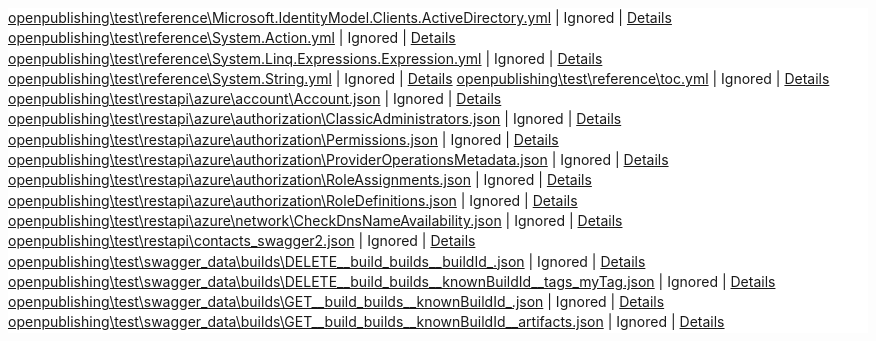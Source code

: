  [openpublishing\test\reference\Microsoft.IdentityModel.Clients.ActiveDirectory.yml](https://github.com/Microsoft/openpublishing-test/blob/39d25a22b9d34f6edb40f91fe939cb062d0c43c7/openpublishing/test/reference/Microsoft.IdentityModel.Clients.ActiveDirectory.yml) | Ignored | [Details](#1ae5de1f75b377918c66f267e56b23ea5b8b65b078)
 [openpublishing\test\reference\System.Action.yml](https://github.com/Microsoft/openpublishing-test/blob/39d25a22b9d34f6edb40f91fe939cb062d0c43c7/openpublishing/test/reference/System.Action.yml) | Ignored | [Details](#a6fd0d2b102017dac05fed3b651cb0f0fd2ebd0279)
 [openpublishing\test\reference\System.Linq.Expressions.Expression.yml](https://github.com/Microsoft/openpublishing-test/blob/39d25a22b9d34f6edb40f91fe939cb062d0c43c7/openpublishing/test/reference/System.Linq.Expressions.Expression.yml) | Ignored | [Details](#9a0d3bb5c263492b69254bf48bcb16d8fddc3af980)
 [openpublishing\test\reference\System.String.yml](https://github.com/Microsoft/openpublishing-test/blob/39d25a22b9d34f6edb40f91fe939cb062d0c43c7/openpublishing/test/reference/System.String.yml) | Ignored | [Details](#b737e43e31b6038811a8f7d5faa55e887c1f44fe81)
 [openpublishing\test\reference\toc.yml](https://github.com/Microsoft/openpublishing-test/blob/39d25a22b9d34f6edb40f91fe939cb062d0c43c7/openpublishing/test/reference/toc.yml) | Ignored | [Details](#3267f5af4ee17fcd396ee2754d3530e3497bff6182)
 [openpublishing\test\restapi\azure\account\Account.json](https://github.com/Microsoft/openpublishing-test/blob/39d25a22b9d34f6edb40f91fe939cb062d0c43c7/openpublishing/test/restapi/azure/account/Account.json) | Ignored | [Details](#05c59541a4f0506af0c8ee115609cffacb049fd783)
 [openpublishing\test\restapi\azure\authorization\ClassicAdministrators.json](https://github.com/Microsoft/openpublishing-test/blob/39d25a22b9d34f6edb40f91fe939cb062d0c43c7/openpublishing/test/restapi/azure/authorization/ClassicAdministrators.json) | Ignored | [Details](#8fcd13d6b719949f3edc2d94a21e57e16357a08784)
 [openpublishing\test\restapi\azure\authorization\Permissions.json](https://github.com/Microsoft/openpublishing-test/blob/39d25a22b9d34f6edb40f91fe939cb062d0c43c7/openpublishing/test/restapi/azure/authorization/Permissions.json) | Ignored | [Details](#7ec61c43040710ffffefa0c3d7a9e59fd29bea1985)
 [openpublishing\test\restapi\azure\authorization\ProviderOperationsMetadata.json](https://github.com/Microsoft/openpublishing-test/blob/39d25a22b9d34f6edb40f91fe939cb062d0c43c7/openpublishing/test/restapi/azure/authorization/ProviderOperationsMetadata.json) | Ignored | [Details](#1bf49b9ac98bf22baf959c9fd45d94ddf183db5e86)
 [openpublishing\test\restapi\azure\authorization\RoleAssignments.json](https://github.com/Microsoft/openpublishing-test/blob/39d25a22b9d34f6edb40f91fe939cb062d0c43c7/openpublishing/test/restapi/azure/authorization/RoleAssignments.json) | Ignored | [Details](#5609f30b266d1c5029e9a1b9412d77c00da7c90d87)
 [openpublishing\test\restapi\azure\authorization\RoleDefinitions.json](https://github.com/Microsoft/openpublishing-test/blob/39d25a22b9d34f6edb40f91fe939cb062d0c43c7/openpublishing/test/restapi/azure/authorization/RoleDefinitions.json) | Ignored | [Details](#de74976b1cceec4488cb5957978a99ab2635117688)
 [openpublishing\test\restapi\azure\network\CheckDnsNameAvailability.json](https://github.com/Microsoft/openpublishing-test/blob/39d25a22b9d34f6edb40f91fe939cb062d0c43c7/openpublishing/test/restapi/azure/network/CheckDnsNameAvailability.json) | Ignored | [Details](#6549b4c9248476cb449247b41d79cd083dc192f289)
 [openpublishing\test\restapi\contacts_swagger2.json](https://github.com/Microsoft/openpublishing-test/blob/39d25a22b9d34f6edb40f91fe939cb062d0c43c7/openpublishing/test/restapi/contacts_swagger2.json) | Ignored | [Details](#4fb306e4e0242f2cc8e12886bc62daf81498ed5c91)
 [openpublishing\test\swagger\_data\builds\DELETE__build_builds__buildId_.json](https://github.com/Microsoft/openpublishing-test/blob/39d25a22b9d34f6edb40f91fe939cb062d0c43c7/openpublishing/test/swagger/_data/builds/DELETE__build_builds__buildId_.json) | Ignored | [Details](#7bdc353158c9bf01364c14845670c7f9f1c030c295)
 [openpublishing\test\swagger\_data\builds\DELETE__build_builds__knownBuildId__tags_myTag.json](https://github.com/Microsoft/openpublishing-test/blob/39d25a22b9d34f6edb40f91fe939cb062d0c43c7/openpublishing/test/swagger/_data/builds/DELETE__build_builds__knownBuildId__tags_myTag.json) | Ignored | [Details](#ef48739f6907a92dd4ce230cc822f8dc03368df596)
 [openpublishing\test\swagger\_data\builds\GET__build_builds__knownBuildId_.json](https://github.com/Microsoft/openpublishing-test/blob/39d25a22b9d34f6edb40f91fe939cb062d0c43c7/openpublishing/test/swagger/_data/builds/GET__build_builds__knownBuildId_.json) | Ignored | [Details](#235ad822b91698fd927926c1316e55d5aea65b1097)
 [openpublishing\test\swagger\_data\builds\GET__build_builds__knownBuildId__artifacts.json](https://github.com/Microsoft/openpublishing-test/blob/39d25a22b9d34f6edb40f91fe939cb062d0c43c7/openpublishing/test/swagger/_data/builds/GET__build_builds__knownBuildId__artifacts.json) | Ignored | [Details](#3384e0bb21394191a03efc87b164e16d348b5aac98)